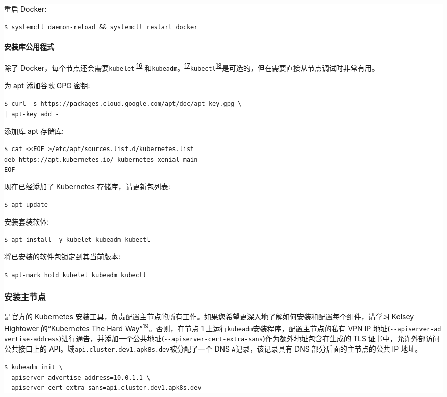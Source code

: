重启 Docker:

```
$ systemctl daemon-reload && systemctl restart docker

```

#### 安装库公用程式

除了 Docker，每个节点还会需要`kubelet` <sup>[16](#Fn16)</sup> 和`kubeadm`。<sup>[17](#Fn17)</sup>`kubectl`<sup>[18](#Fn18)</sup>是可选的，但在需要直接从节点调试时非常有用。

为 apt 添加谷歌 GPG 密钥:

```
$ curl -s https://packages.cloud.google.com/apt/doc/apt-key.gpg \
| apt-key add -

```

添加库 apt 存储库:

```
$ cat <<EOF >/etc/apt/sources.list.d/kubernetes.list
deb https://apt.kubernetes.io/ kubernetes-xenial main
EOF

```

现在已经添加了 Kubernetes 存储库，请更新包列表:

```
$ apt update

```

安装套装软体:

```
$ apt install -y kubelet kubeadm kubectl

```

将已安装的软件包锁定到其当前版本:

```
$ apt-mark hold kubelet kubeadm kubectl

```

### 安装主节点

是官方的 Kubernetes 安装工具，负责配置主节点的所有工作。如果您希望更深入地了解如何安装和配置每个组件，请学习 Kelsey Hightower 的“Kubernetes The Hard Way”<sup>[19](#Fn19)</sup>。否则，在节点 1 上运行`kubeadm`安装程序，配置主节点的私有 VPN IP 地址(`--apiserver-advertise-address`)进行通告，并添加一个公共地址(`--apiserver-cert-extra-sans`)作为额外地址包含在生成的 TLS 证书中，允许外部访问公共接口上的 API。域`api.cluster.dev1.apk8s.dev`被分配了一个 DNS `A`记录，该记录具有 DNS 部分后面的主节点的公共 IP 地址。

```
$ kubeadm init \
--apiserver-advertise-address=10.0.1.1 \
--apiserver-cert-extra-sans=api.cluster.dev1.apk8s.dev

```
